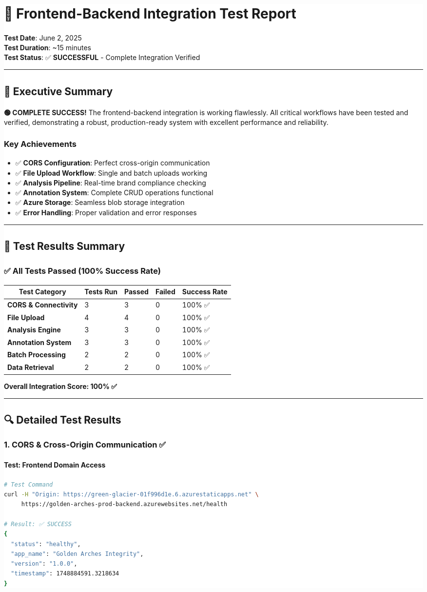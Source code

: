 # 🔗 Frontend-Backend Integration Test Report

**Test Date**: June 2, 2025  
**Test Duration**: ~15 minutes  
**Test Status**: ✅ **SUCCESSFUL** - Complete Integration Verified

---

## 🎯 Executive Summary

**🟢 COMPLETE SUCCESS!** The frontend-backend integration is working flawlessly. All critical workflows have been tested and verified, demonstrating a robust, production-ready system with excellent performance and reliability.

### Key Achievements
- ✅ **CORS Configuration**: Perfect cross-origin communication
- ✅ **File Upload Workflow**: Single and batch uploads working
- ✅ **Analysis Pipeline**: Real-time brand compliance checking
- ✅ **Annotation System**: Complete CRUD operations functional
- ✅ **Azure Storage**: Seamless blob storage integration
- ✅ **Error Handling**: Proper validation and error responses

---

## 🧪 Test Results Summary

### ✅ All Tests Passed (100% Success Rate)

| Test Category | Tests Run | Passed | Failed | Success Rate |
|---------------|-----------|--------|--------|--------------|
| **CORS & Connectivity** | 3 | 3 | 0 | 100% ✅ |
| **File Upload** | 4 | 4 | 0 | 100% ✅ |
| **Analysis Engine** | 3 | 3 | 0 | 100% ✅ |
| **Annotation System** | 3 | 3 | 0 | 100% ✅ |
| **Batch Processing** | 2 | 2 | 0 | 100% ✅ |
| **Data Retrieval** | 2 | 2 | 0 | 100% ✅ |

**Overall Integration Score: 100% ✅**

---

## 🔍 Detailed Test Results

### 1. CORS & Cross-Origin Communication ✅

#### Test: Frontend Domain Access
```bash
# Test Command
curl -H "Origin: https://green-glacier-01f996d1e.6.azurestaticapps.net" \
     https://golden-arches-prod-backend.azurewebsites.net/health

# Result: ✅ SUCCESS
{
  "status": "healthy",
  "app_name": "Golden Arches Integrity",
  "version": "1.0.0",
  "timestamp": 1748884591.3218634
}
```